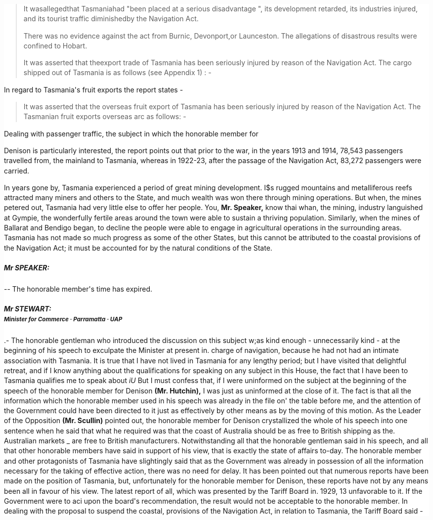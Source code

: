   >It wasallegedthat Tasmaniahad "been placed at a serious disadvantage ", its development retarded, its industries injured, and its tourist traffic diminishedby the Navigation Act. 
  >
  >There was no evidence against the act from Burnic, Devonport,or Launceston. The allegations of disastrous results were confined to Hobart. 
  >
  >It was asserted that theexport trade of Tasmania has been seriously injured by reason of the Navigation Act. The cargo shipped out of Tasmania is as follows (see Appendix 1) : - 


<graphic href="137331193211240_14_0.jpg"></graphic>


In regard to Tasmania's fruit exports the report states - 

  >It was asserted that the overseas fruit export of Tasmania has been seriously injured by reason of the Navigation Act. The Tasmanian fruit exports overseas arc as follows: - 


<graphic href="137331193211240_14_1.jpg"></graphic>


Dealing with passenger traffic, the subject in which the honorable member for 

Denison is particularly interested, the report points out that prior to the war, in the years 1913 and 1914, 78,543 passengers travelled from, the mainland to Tasmania, whereas in 1922-23, after the passage of the Navigation Act, 83,272 passengers were carried. 

In years gone by, Tasmania experienced a period of great mining development. I$s rugged mountains and metalliferous reefs attracted many miners and others to the State, and much wealth was won there through mining operations. But when, the mines petered out, Tasmania had very little else to offer her people. You,  **Mr. Speaker,**  know thai whan, the mining, industry languished at Gympie, the wonderfully fertile areas around the town were able to sustain a thriving population. Similarly, when the mines of Ballarat and Bendigo began, to decline the people were able to engage in agricultural operations in the surrounding areas. Tasmania has not made so much progress as some of the other States, but this cannot be attributed to the coastal provisions of the Navigation Act; it must be accounted for by the natural conditions of the State. 

##### Mr SPEAKER:

-- The honorable member's time has expired. 

##### Mr STEWART:<br><small class="text-muted">Minister for Commerce &middot; Parramatta &middot; UAP</small>

.- The honorable gentleman who introduced the discussion on this subject w;as kind enough - unnecessarily kind - at the beginning of his speech to exculpate the Minister at present in. charge of navigation, because he had not had an intimate association with Tasmania. It is true that I have not lived in Tasmania for any lengthy period; but I have visited that delightful retreat, and if I know anything about the qualifications for speaking on any subject in this House, the fact that I have been to Tasmania qualifies me to speak about  *iU*  But I must confess that, if I were uninformed on the subject at the beginning of the speech of the honorable member for Denison  **(Mr. Hutchin),**  I was just as uninformed at the close of it. The fact is that all the information which the honorable member used in his speech was already in the file on' the table before me, and the attention of the Government could have been directed to it just as effectively by other means as by the moving of this motion. As the Leader of the Opposition  **(Mr. Scullin)**  pointed out, the honorable member for Denison crystallized the whole of his speech into one sentence when he said that what he required was that the coast of Australia should be as free to British shipping as the. Australian markets _ are free to British manufacturers. Notwithstanding all that the honorable gentleman said in his speech, and all that other honorable members have said in support of his view, that is exactly the state of affairs to-day. The honorable member and other protagonists of Tasmania have slightingly said that as the Government was already in possession of all the information necessary for the taking of effective action, there was no need for delay. It has been pointed out that numerous reports have been made on the position of Tasmania, but, unfortunately for the honorable member for Denison, these reports have not by any means been all in favour of his view. The latest report of all, which was presented by the Tariff Board in. 1929, 13 unfavorable to it. If the Government were to aci upon the board's recommendation, the result would not be acceptable to the honorable member. In dealing with the proposal to suspend the coastal, provisions of the Navigation Act, in relation to Tasmania, the Tariff Board said - 
